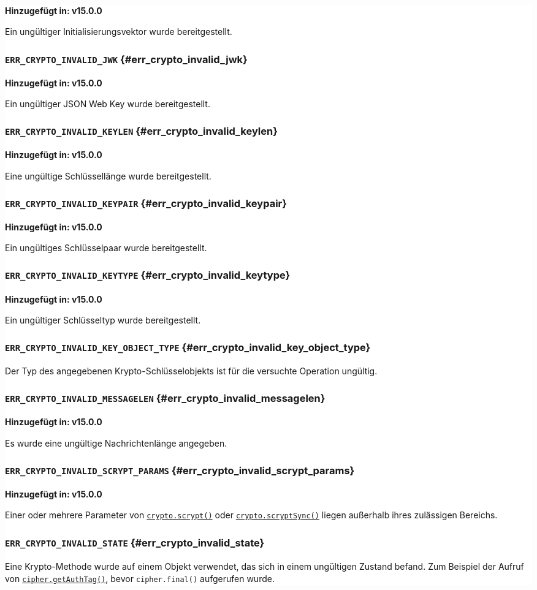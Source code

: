 **Hinzugefügt in: v15.0.0**

Ein ungültiger Initialisierungsvektor wurde bereitgestellt.

### `ERR_CRYPTO_INVALID_JWK` {#err_crypto_invalid_jwk}

**Hinzugefügt in: v15.0.0**

Ein ungültiger JSON Web Key wurde bereitgestellt.

### `ERR_CRYPTO_INVALID_KEYLEN` {#err_crypto_invalid_keylen}

**Hinzugefügt in: v15.0.0**

Eine ungültige Schlüssellänge wurde bereitgestellt.

### `ERR_CRYPTO_INVALID_KEYPAIR` {#err_crypto_invalid_keypair}

**Hinzugefügt in: v15.0.0**

Ein ungültiges Schlüsselpaar wurde bereitgestellt.

### `ERR_CRYPTO_INVALID_KEYTYPE` {#err_crypto_invalid_keytype}

**Hinzugefügt in: v15.0.0**

Ein ungültiger Schlüsseltyp wurde bereitgestellt.


### `ERR_CRYPTO_INVALID_KEY_OBJECT_TYPE` {#err_crypto_invalid_key_object_type}

Der Typ des angegebenen Krypto-Schlüsselobjekts ist für die versuchte Operation ungültig.

### `ERR_CRYPTO_INVALID_MESSAGELEN` {#err_crypto_invalid_messagelen}

**Hinzugefügt in: v15.0.0**

Es wurde eine ungültige Nachrichtenlänge angegeben.

### `ERR_CRYPTO_INVALID_SCRYPT_PARAMS` {#err_crypto_invalid_scrypt_params}

**Hinzugefügt in: v15.0.0**

Einer oder mehrere Parameter von [`crypto.scrypt()`](/de/nodejs/api/crypto#cryptoscryptpassword-salt-keylen-options-callback) oder [`crypto.scryptSync()`](/de/nodejs/api/crypto#cryptoscryptsyncpassword-salt-keylen-options) liegen außerhalb ihres zulässigen Bereichs.

### `ERR_CRYPTO_INVALID_STATE` {#err_crypto_invalid_state}

Eine Krypto-Methode wurde auf einem Objekt verwendet, das sich in einem ungültigen Zustand befand. Zum Beispiel der Aufruf von [`cipher.getAuthTag()`](/de/nodejs/api/crypto#ciphergetauthtag), bevor `cipher.final()` aufgerufen wurde.
